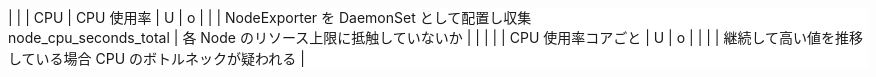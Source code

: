 |                                                                    |                                                    | CPU                                      | CPU 使用率                                                                                                                                                                                                     | U            | o          |                                                                                                                                                                                                                                                                                                                                                                                                                                                                                                                                                                                                                                                                                                                                                                                                                                         |                                                                                                                                                                                                                                                                                                                            | NodeExporter を DaemonSet として配置し収集<br/>node_cpu_seconds_total                                                                                                                                                                                                                                                                                                                                                                                                                                                                                                                                                                                                                                                                                                                                                                                     | 各 Node のリソース上限に抵触していないか                                                                                                                                                                                                                |
|                                                                    |                                                    |                                          | CPU 使用率コアごと                                                                                                                                                                                             | U            | o          |                                                                                                                                                                                                                                                                                                                                                                                                                                                                                                                                                                                                                                                                                                                                                                                                                                         |                                                                                                                                                                                                                                                                                                                            |                                                                                                                                                                                                                                                                                                                                                                                                                                                                                                                                                                                                                                                                                                                                                                                                                                                           | 継続して高い値を推移している場合 CPU のボトルネックが疑われる                                                                                                                                                                                           |
